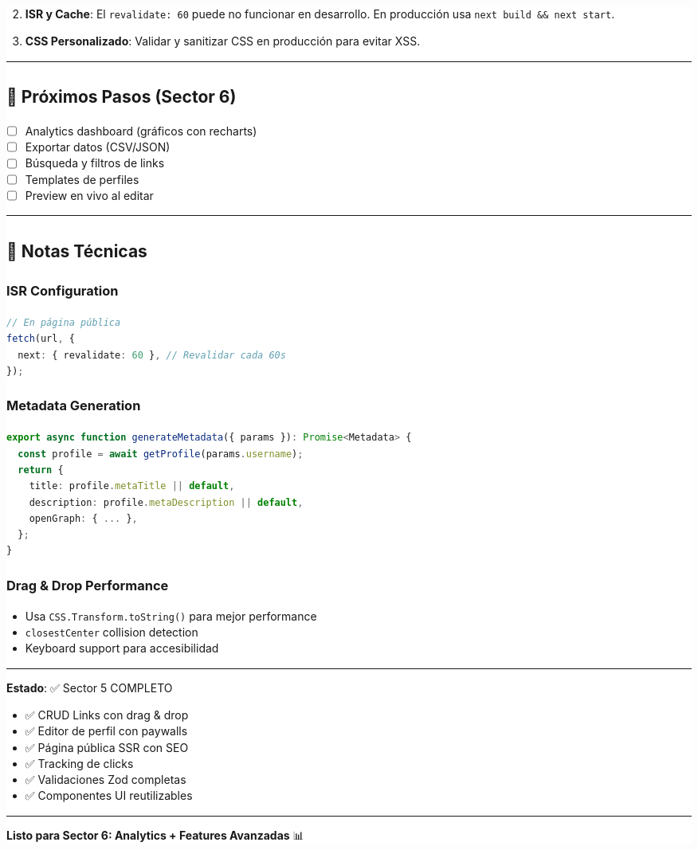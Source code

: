 2. **ISR y Cache**: El `revalidate: 60` puede no funcionar en desarrollo. En producción usa `next build && next start`.

3. **CSS Personalizado**: Validar y sanitizar CSS en producción para evitar XSS.

---

## 🚀 Próximos Pasos (Sector 6)

- [ ] Analytics dashboard (gráficos con recharts)
- [ ] Exportar datos (CSV/JSON)
- [ ] Búsqueda y filtros de links
- [ ] Templates de perfiles
- [ ] Preview en vivo al editar

---

## 📝 Notas Técnicas

### **ISR Configuration**

```typescript
// En página pública
fetch(url, {
  next: { revalidate: 60 }, // Revalidar cada 60s
});
```

### **Metadata Generation**

```typescript
export async function generateMetadata({ params }): Promise<Metadata> {
  const profile = await getProfile(params.username);
  return {
    title: profile.metaTitle || default,
    description: profile.metaDescription || default,
    openGraph: { ... },
  };
}
```

### **Drag & Drop Performance**

- Usa `CSS.Transform.toString()` para mejor performance
- `closestCenter` collision detection
- Keyboard support para accesibilidad

---

**Estado**: ✅ Sector 5 COMPLETO

- ✅ CRUD Links con drag & drop
- ✅ Editor de perfil con paywalls
- ✅ Página pública SSR con SEO
- ✅ Tracking de clicks
- ✅ Validaciones Zod completas
- ✅ Componentes UI reutilizables

---

**Listo para Sector 6: Analytics + Features Avanzadas** 📊
